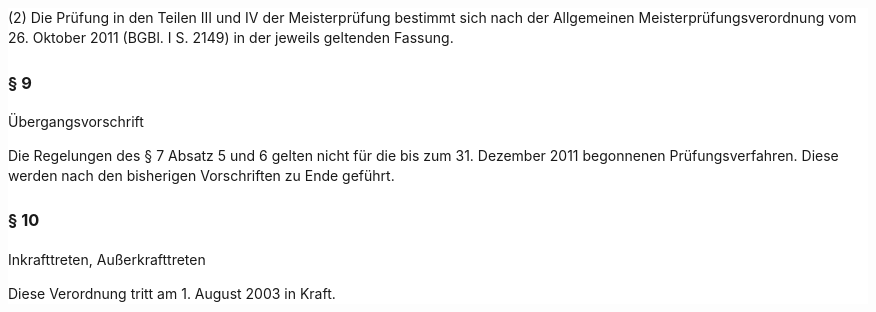 (2) Die Prüfung in den Teilen III und IV der Meisterprüfung bestimmt
sich nach der Allgemeinen Meisterprüfungsverordnung vom 26. Oktober 2011
(BGBl. I S. 2149) in der jeweils geltenden Fassung.

</div>

</div>

</div>

</div>

<span id="BJNR067200003BJNE001001360.html"></span>

### § 9  
Übergangsvorschrift

<div>

<div class="jnhtml">

<div>

<div class="jurAbsatz">

Die Regelungen des § 7 Absatz 5 und 6 gelten nicht für die bis zum 31.
Dezember 2011 begonnenen Prüfungsverfahren. Diese werden nach den
bisherigen Vorschriften zu Ende geführt.

</div>

</div>

</div>

</div>

<span id="BJNR067200003BJNE001100000.html"></span>

### § 10  
Inkrafttreten, Außerkrafttreten

<div>

<div class="jnhtml">

<div>

<div class="jurAbsatz">

Diese Verordnung tritt am 1. August 2003 in Kraft.

</div>

</div>

</div>

</div>
